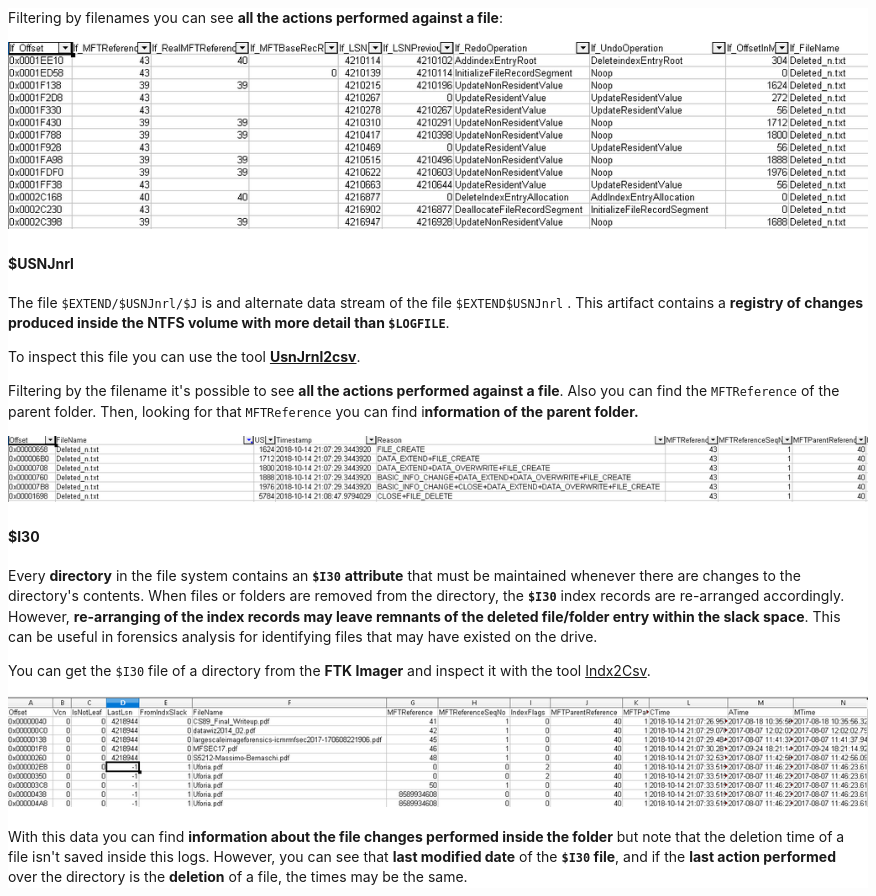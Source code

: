 Filtering by filenames you can see **all the actions performed against a file**:

![](../../.gitbook/assets/image%20%28513%29.png)

#### $USNJnrl

The file `$EXTEND/$USNJnrl/$J` is and alternate data stream of the file `$EXTEND$USNJnrl` . This artifact contains a **registry of changes produced inside the NTFS volume with more detail than `$LOGFILE`**.

To inspect this file you can use the tool [**UsnJrnl2csv**](https://github.com/jschicht/UsnJrnl2Csv).

Filtering by the filename it's possible to see **all the actions performed against a file**. Also you can find the `MFTReference` of the parent folder. Then, looking for that `MFTReference` you can find i**nformation of the parent folder.**

![](../../.gitbook/assets/image%20%28517%29.png)

#### $I30

Every **directory** in the file system contains an **`$I30`** **attribute** that must be maintained whenever there are changes to the directory's contents. When files or folders are removed from the directory, the **`$I30`** index records are re-arranged accordingly. However, **re-arranging of the index records may leave remnants of the deleted file/folder entry within the slack space**. This can be useful in forensics analysis for identifying files that may have existed on the drive.

You can get the `$I30` file of a directory from the **FTK Imager** and inspect it with the tool [Indx2Csv](https://github.com/jschicht/Indx2Csv).

![](../../.gitbook/assets/image%20%28525%29.png)

With this data you can find **information about the file changes performed inside the folder** but note that the deletion time of a file isn't saved inside this logs. However, you can see that **last modified date** of the **`$I30` file**, and if the **last action performed** over the directory is the **deletion** of a file, the times may be the same.
